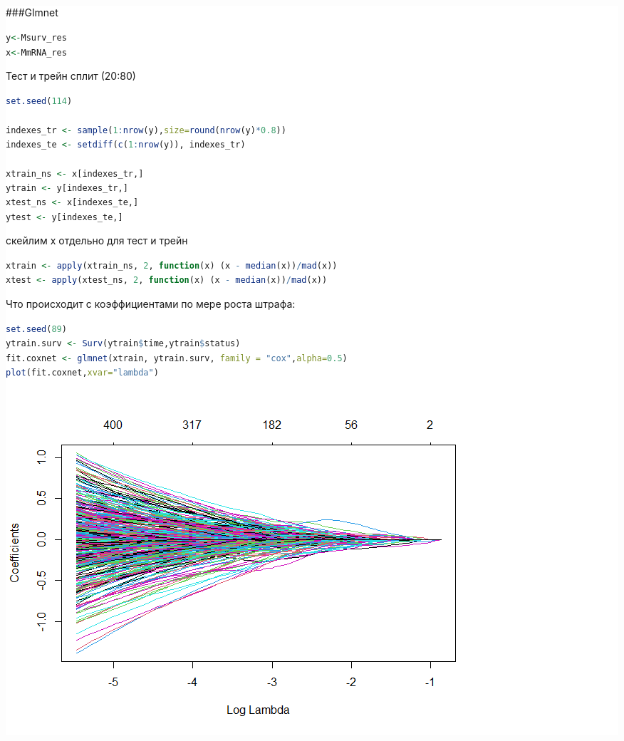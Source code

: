 




###Glmnet


```r
y<-Msurv_res
x<-MmRNA_res
```



Тест и трейн сплит (20:80)

```r
set.seed(114)

indexes_tr <- sample(1:nrow(y),size=round(nrow(y)*0.8))
indexes_te <- setdiff(c(1:nrow(y)), indexes_tr)

xtrain_ns <- x[indexes_tr,]
ytrain <- y[indexes_tr,]
xtest_ns <- x[indexes_te,]
ytest <- y[indexes_te,]
```


скейлим x отдельно для тест и трейн


```r
xtrain <- apply(xtrain_ns, 2, function(x) (x - median(x))/mad(x))
xtest <- apply(xtest_ns, 2, function(x) (x - median(x))/mad(x))
```


Что происходит с коэффициентами по мере роста штрафа:


```r
set.seed(89)
ytrain.surv <- Surv(ytrain$time,ytrain$status)
fit.coxnet <- glmnet(xtrain, ytrain.surv, family = "cox",alpha=0.5)
plot(fit.coxnet,xvar="lambda")
```

![](Glmnet_files/figure-html/unnamed-chunk-54-1.png)